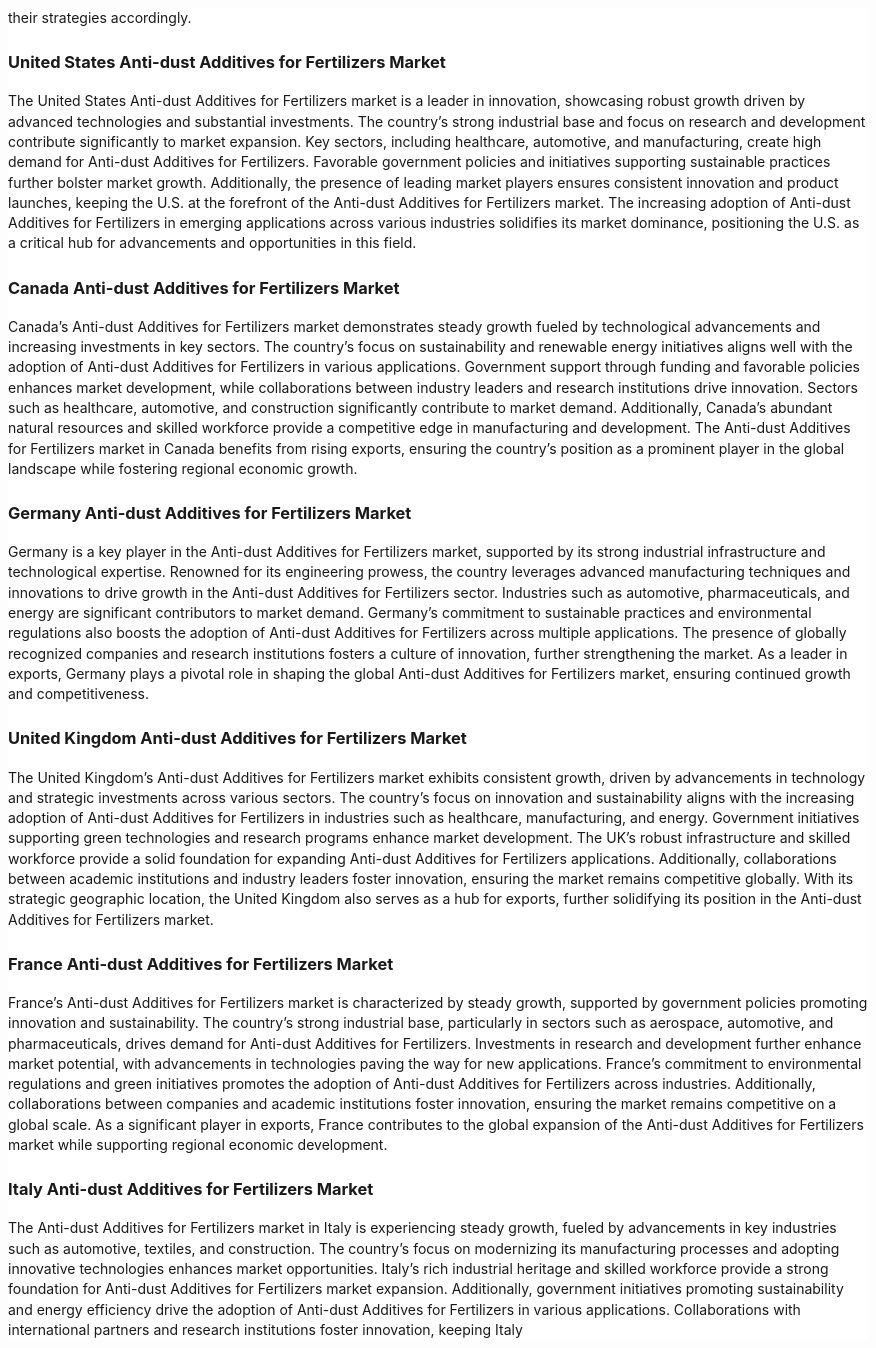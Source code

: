 their strategies accordingly.</p><h3>United States Anti-dust Additives for Fertilizers Market</h3><p>The United States Anti-dust Additives for Fertilizers market is a leader in innovation, showcasing robust growth driven by advanced technologies and substantial investments. The country&rsquo;s strong industrial base and focus on research and development contribute significantly to market expansion. Key sectors, including healthcare, automotive, and manufacturing, create high demand for Anti-dust Additives for Fertilizers. Favorable government policies and initiatives supporting sustainable practices further bolster market growth. Additionally, the presence of leading market players ensures consistent innovation and product launches, keeping the U.S. at the forefront of the Anti-dust Additives for Fertilizers market. The increasing adoption of Anti-dust Additives for Fertilizers in emerging applications across various industries solidifies its market dominance, positioning the U.S. as a critical hub for advancements and opportunities in this field.</p><h3>Canada Anti-dust Additives for Fertilizers Market</h3><p>Canada&rsquo;s Anti-dust Additives for Fertilizers market demonstrates steady growth fueled by technological advancements and increasing investments in key sectors. The country&rsquo;s focus on sustainability and renewable energy initiatives aligns well with the adoption of Anti-dust Additives for Fertilizers in various applications. Government support through funding and favorable policies enhances market development, while collaborations between industry leaders and research institutions drive innovation. Sectors such as healthcare, automotive, and construction significantly contribute to market demand. Additionally, Canada&rsquo;s abundant natural resources and skilled workforce provide a competitive edge in manufacturing and development. The Anti-dust Additives for Fertilizers market in Canada benefits from rising exports, ensuring the country&rsquo;s position as a prominent player in the global landscape while fostering regional economic growth.</p><h3>Germany Anti-dust Additives for Fertilizers Market</h3><p>Germany is a key player in the Anti-dust Additives for Fertilizers market, supported by its strong industrial infrastructure and technological expertise. Renowned for its engineering prowess, the country leverages advanced manufacturing techniques and innovations to drive growth in the Anti-dust Additives for Fertilizers sector. Industries such as automotive, pharmaceuticals, and energy are significant contributors to market demand. Germany&rsquo;s commitment to sustainable practices and environmental regulations also boosts the adoption of Anti-dust Additives for Fertilizers across multiple applications. The presence of globally recognized companies and research institutions fosters a culture of innovation, further strengthening the market. As a leader in exports, Germany plays a pivotal role in shaping the global Anti-dust Additives for Fertilizers market, ensuring continued growth and competitiveness.</p><h3>United Kingdom Anti-dust Additives for Fertilizers Market</h3><p>The United Kingdom&rsquo;s Anti-dust Additives for Fertilizers market exhibits consistent growth, driven by advancements in technology and strategic investments across various sectors. The country&rsquo;s focus on innovation and sustainability aligns with the increasing adoption of Anti-dust Additives for Fertilizers in industries such as healthcare, manufacturing, and energy. Government initiatives supporting green technologies and research programs enhance market development. The UK&rsquo;s robust infrastructure and skilled workforce provide a solid foundation for expanding Anti-dust Additives for Fertilizers applications. Additionally, collaborations between academic institutions and industry leaders foster innovation, ensuring the market remains competitive globally. With its strategic geographic location, the United Kingdom also serves as a hub for exports, further solidifying its position in the Anti-dust Additives for Fertilizers market.</p><h3>France Anti-dust Additives for Fertilizers Market</h3><p>France&rsquo;s Anti-dust Additives for Fertilizers market is characterized by steady growth, supported by government policies promoting innovation and sustainability. The country&rsquo;s strong industrial base, particularly in sectors such as aerospace, automotive, and pharmaceuticals, drives demand for Anti-dust Additives for Fertilizers. Investments in research and development further enhance market potential, with advancements in technologies paving the way for new applications. France&rsquo;s commitment to environmental regulations and green initiatives promotes the adoption of Anti-dust Additives for Fertilizers across industries. Additionally, collaborations between companies and academic institutions foster innovation, ensuring the market remains competitive on a global scale. As a significant player in exports, France contributes to the global expansion of the Anti-dust Additives for Fertilizers market while supporting regional economic development.</p><h3>Italy Anti-dust Additives for Fertilizers Market</h3><p>The Anti-dust Additives for Fertilizers market in Italy is experiencing steady growth, fueled by advancements in key industries such as automotive, textiles, and construction. The country&rsquo;s focus on modernizing its manufacturing processes and adopting innovative technologies enhances market opportunities. Italy&rsquo;s rich industrial heritage and skilled workforce provide a strong foundation for Anti-dust Additives for Fertilizers market expansion. Additionally, government initiatives promoting sustainability and energy efficiency drive the adoption of Anti-dust Additives for Fertilizers in various applications. Collaborations with international partners and research institutions foster innovation, keeping Italy